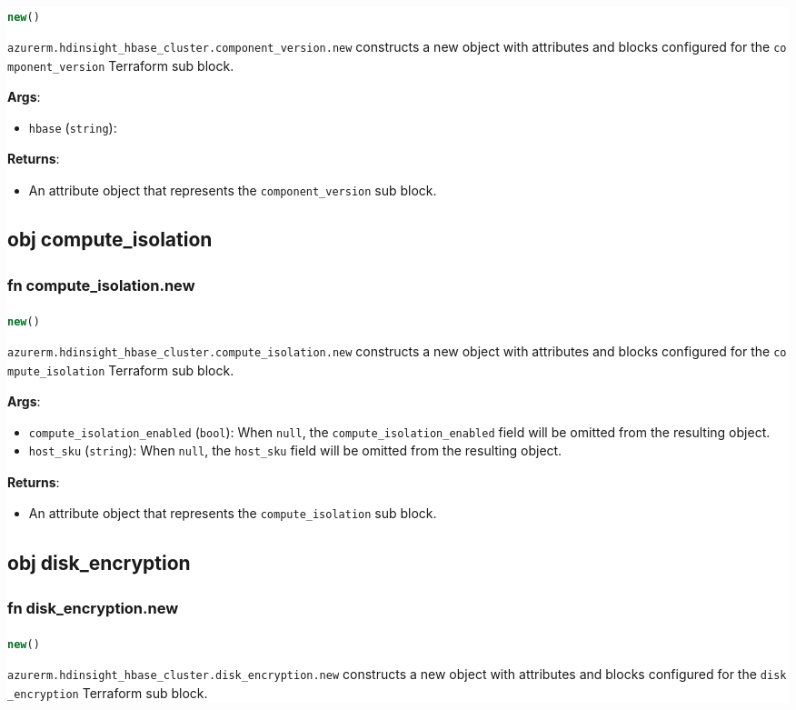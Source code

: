 ```ts
new()
```


`azurerm.hdinsight_hbase_cluster.component_version.new` constructs a new object with attributes and blocks configured for the `component_version`
Terraform sub block.



**Args**:
  - `hbase` (`string`): 

**Returns**:
  - An attribute object that represents the `component_version` sub block.


## obj compute_isolation



### fn compute_isolation.new

```ts
new()
```


`azurerm.hdinsight_hbase_cluster.compute_isolation.new` constructs a new object with attributes and blocks configured for the `compute_isolation`
Terraform sub block.



**Args**:
  - `compute_isolation_enabled` (`bool`):  When `null`, the `compute_isolation_enabled` field will be omitted from the resulting object.
  - `host_sku` (`string`):  When `null`, the `host_sku` field will be omitted from the resulting object.

**Returns**:
  - An attribute object that represents the `compute_isolation` sub block.


## obj disk_encryption



### fn disk_encryption.new

```ts
new()
```


`azurerm.hdinsight_hbase_cluster.disk_encryption.new` constructs a new object with attributes and blocks configured for the `disk_encryption`
Terraform sub block.

